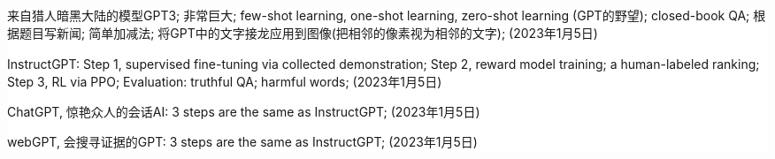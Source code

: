 来自猎人暗黑大陆的模型GPT3; 非常巨大; few-shot learning, one-shot learning, zero-shot learning (GPT的野望); closed-book QA; 根据题目写新闻; 简单加减法; 将GPT中的文字接龙应用到图像(把相邻的像素视为相邻的文字); (2023年1月5日)

InstructGPT: Step 1, supervised fine-tuning via collected demonstration; Step 2, reward model training; a human-labeled ranking; Step 3, RL via PPO; Evaluation: truthful QA; harmful words; (2023年1月5日)

ChatGPT, 惊艳众人的会话AI: 3 steps are the same as InstructGPT; (2023年1月5日)

webGPT, 会搜寻证据的GPT: 3 steps are the same as InstructGPT; (2023年1月5日)


